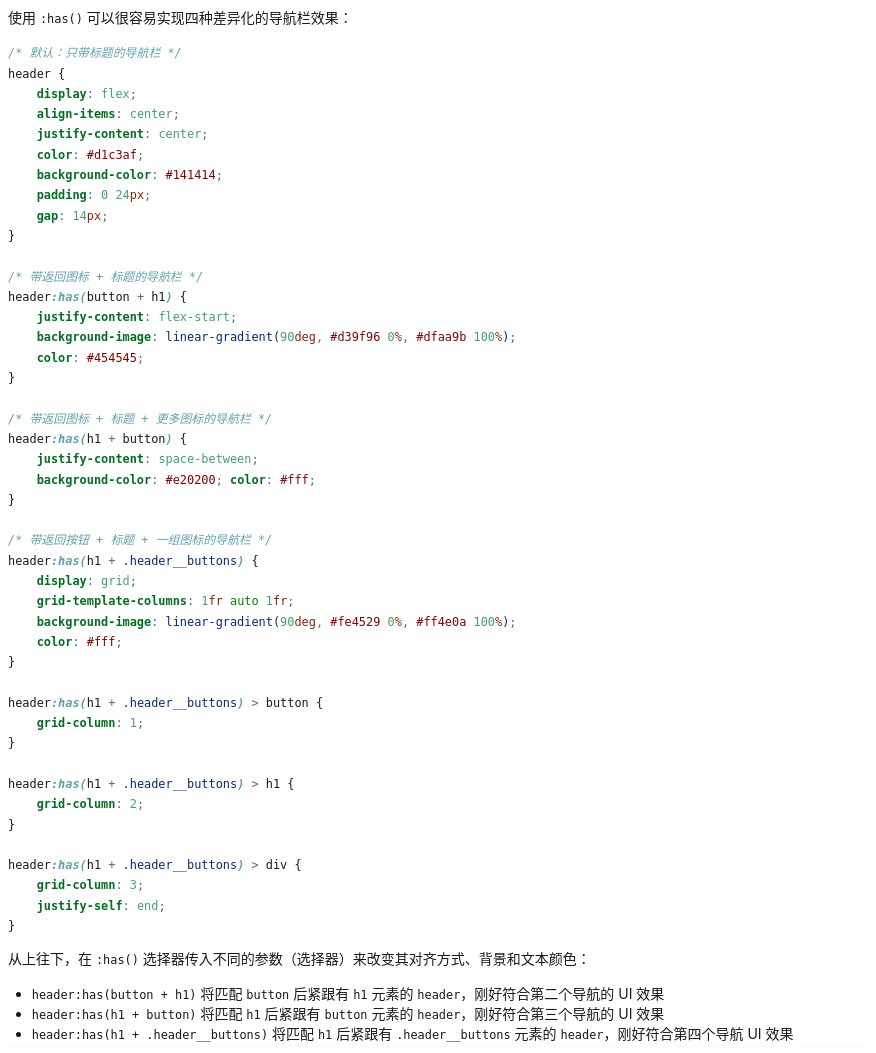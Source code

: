 使用 `:has()` 可以很容易实现四种差异化的导航栏效果：

```CSS
/* 默认：只带标题的导航栏 */
header { 
    display: flex; 
    align-items: center; 
    justify-content: center; 
    color: #d1c3af; 
    background-color: #141414; 
    padding: 0 24px; 
    gap: 14px; 
} 

/* 带返回图标 + 标题的导航栏 */
header:has(button + h1) { 
    justify-content: flex-start; 
    background-image: linear-gradient(90deg, #d39f96 0%, #dfaa9b 100%); 
    color: #454545; 
} 

/* 带返回图标 + 标题 + 更多图标的导航栏 */
header:has(h1 + button) { 
    justify-content: space-between; 
    background-color: #e20200; color: #fff; 
} 

/* 带返回按钮 + 标题 + 一组图标的导航栏 */
header:has(h1 + .header__buttons) {
    display: grid;
    grid-template-columns: 1fr auto 1fr;
    background-image: linear-gradient(90deg, #fe4529 0%, #ff4e0a 100%);
    color: #fff;
}

header:has(h1 + .header__buttons) > button {
    grid-column: 1;
}

header:has(h1 + .header__buttons) > h1 {
    grid-column: 2;
}

header:has(h1 + .header__buttons) > div {
    grid-column: 3;
    justify-self: end;
}
```

从上往下，在 `:has()` 选择器传入不同的参数（选择器）来改变其对齐方式、背景和文本颜色：

*   `header:has(button + h1)` 将匹配 `button` 后紧跟有 `h1` 元素的 `header`，刚好符合第二个导航的 UI 效果
*   `header:has(h1 + button)` 将匹配 `h1` 后紧跟有 `button` 元素的 `header`，刚好符合第三个导航的 UI 效果
*   `header:has(h1 + .header__buttons)` 将匹配 `h1` 后紧跟有 `.header__buttons` 元素的 `header`，刚好符合第四个导航 UI 效果
